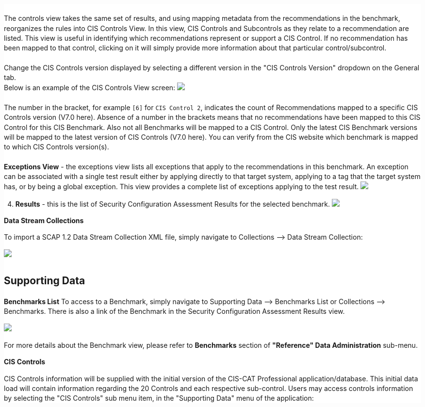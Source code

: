 <br/>The controls view takes the same set of results, and using mapping metadata from the recommendations in the benchmark, reorganizes the rules into CIS Controls View. In this view, CIS Controls and Subcontrols as they relate to a recommendation are listed. This view is useful in identifying which recommendations represent or support a CIS Control. If no recommendation has been mapped to that  control,  clicking on it will simply provide more information about that particular control/subcontrol.
<br/><br/>Change the CIS Controls version displayed by selecting a different version in the "CIS Controls Version" dropdown on the General tab.<br/> Below is an example of the CIS Controls View screen:
![](https://i.imgur.com/6rtb18r.png)
<br/><br/>The number in the bracket, for example `[6]` for `CIS Control 2`, indicates the count of Recommendations mapped to a specific CIS Controls version (V7.0 here). Absence of a number in the brackets means that no recommendations have been mapped to this CIS Control for this CIS Benchmark. Also not all Benchmarks will be mapped to a CIS Control. Only the latest CIS Benchmark versions will be mapped to the latest version of CIS Controls (V7.0 here). You can verify from the CIS website which benchmark is mapped to which CIS Controls version(s). <br/><br/>**Exceptions View** - the exceptions view lists all exceptions that apply to the recommendations in this benchmark.  An exception can be associated with a single test result either by applying directly to that target system,  applying to a tag that the target system has, or by being a global exception.  This view provides a complete list of exceptions applying to the test result.
![](https://i.imgur.com/UM41ILe.png)

4. **Results** - this is the list of Security Configuration Assessment Results for the selected benchmark.
![](https://i.imgur.com/nUn0WLQ.png)


**Data Stream Collections**

To import a SCAP 1.2 Data Stream Collection XML file, simply navigate to Collections --> Data Stream Collection:

![](http://i.imgur.com/UiVppTm.png)


## Supporting Data ##

**Benchmarks List**
To access to a Benchmark, simply navigate to Supporting Data --> Benchmarks List or Collections --> Benchmarks. There is also a link of the Benchmark in the Security Configuration Assessment Results view.

![](https://i.imgur.com/W8xngXR.png)

For more details about the Benchmark view, please refer to **Benchmarks** section of **"Reference" Data Administration** sub-menu. 

 
**CIS Controls**

CIS Controls information will be supplied with the initial version of the CIS-CAT Professional application/database.  This initial data load will contain information regarding the 20 Controls and each respective sub-control.  Users may access controls information by selecting the "CIS Controls" sub menu item, in the "Supporting Data" menu of the application:
